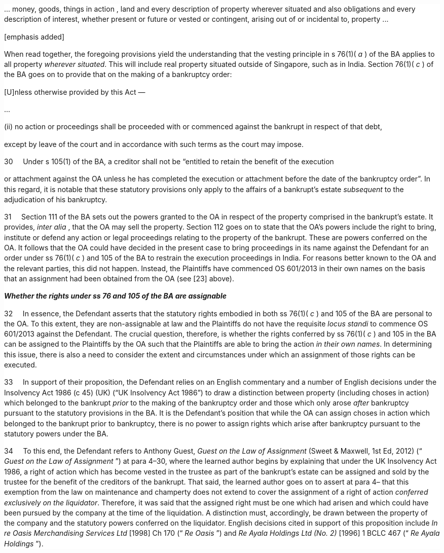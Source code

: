  ... money, goods, things in action , land and every description of property wherever situated and also obligations and every description of interest, whether present or future or vested or contingent, arising out of or incidental to, property ... 

 [emphasis added] 

When read together, the foregoing provisions yield the understanding that the vesting principle in s 76(1)( _a_ ) of the BA applies to all property _wherever situated_. This will include real property situated outside of Singapore, such as in India. Section 76(1)( _c_ ) of the BA goes on to provide that on the making of a bankruptcy order: 

 [U]nless otherwise provided by this Act — 

 ... 

 (ii) no action or proceedings shall be proceeded with or commenced against the bankrupt in respect of that debt, 

 except by leave of the court and in accordance with such terms as the court may impose. 

30     Under s 105(1) of the BA, a creditor shall not be “entitled to retain the benefit of the execution 


or attachment against the OA unless he has completed the execution or attachment before the date of the bankruptcy order”. In this regard, it is notable that these statutory provisions only apply to the affairs of a bankrupt’s estate _subsequent_ to the adjudication of his bankruptcy. 

31     Section 111 of the BA sets out the powers granted to the OA in respect of the property comprised in the bankrupt’s estate. It provides, _inter alia_ , that the OA may sell the property. Section 112 goes on to state that the OA’s powers include the right to bring, institute or defend any action or legal proceedings relating to the property of the bankrupt. These are powers conferred on the OA. It follows that the OA could have decided in the present case to bring proceedings in its name against the Defendant for an order under ss 76(1)( _c_ ) and 105 of the BA to restrain the execution proceedings in India. For reasons better known to the OA and the relevant parties, this did not happen. Instead, the Plaintiffs have commenced OS 601/2013 in their own names on the basis that an assignment had been obtained from the OA (see [23] above). 

**_Whether the rights under ss 76 and 105 of the BA are assignable_** 

32     In essence, the Defendant asserts that the statutory rights embodied in both ss 76(1)( _c_ ) and 105 of the BA are personal to the OA. To this extent, they are non-assignable at law and the Plaintiffs do not have the requisite _locus standi_ to commence OS 601/2013 against the Defendant. The crucial question, therefore, is whether the rights conferred by ss 76(1)( _c_ ) and 105 in the BA can be assigned to the Plaintiffs by the OA such that the Plaintiffs are able to bring the action _in their own names_. In determining this issue, there is also a need to consider the extent and circumstances under which an assignment of those rights can be executed. 

33     In support of their proposition, the Defendant relies on an English commentary and a number of English decisions under the Insolvency Act 1986 (c 45) (UK) (“UK Insolvency Act 1986”) to draw a distinction between property (including choses in action) which belonged to the bankrupt _prior_ to the making of the bankruptcy order and those which only arose _after_ bankruptcy pursuant to the statutory provisions in the BA. It is the Defendant’s position that while the OA can assign choses in action which belonged to the bankrupt prior to bankruptcy, there is no power to assign rights which arise after bankruptcy pursuant to the statutory powers under the BA. 

34     To this end, the Defendant refers to Anthony Guest, _Guest on the Law of Assignment_ (Sweet & Maxwell, 1st Ed, 2012) (“ _Guest on the Law of Assignment_ ”) at para 4–30, where the learned author begins by explaining that under the UK Insolvency Act 1986, a right of action which has become vested in the trustee as part of the bankrupt’s estate can be assigned and sold by the trustee for the benefit of the creditors of the bankrupt. That said, the learned author goes on to assert at para 4– that this exemption from the law on maintenance and champerty does not extend to cover the assignment of a right of action _conferred exclusively on the liquidator_. Therefore, it was said that the assigned right must be one which had arisen and which could have been pursued by the company at the time of the liquidation. A distinction must, accordingly, be drawn between the property of the company and the statutory powers conferred on the liquidator. English decisions cited in support of this proposition include _In re Oasis Merchandising Services Ltd_ [1998] Ch 170 (“ _Re Oasis_ ”) and _Re Ayala Holdings Ltd (No. 2)_ [1996] 1 BCLC 467 (“ _Re Ayala Holdings_ ”). 
